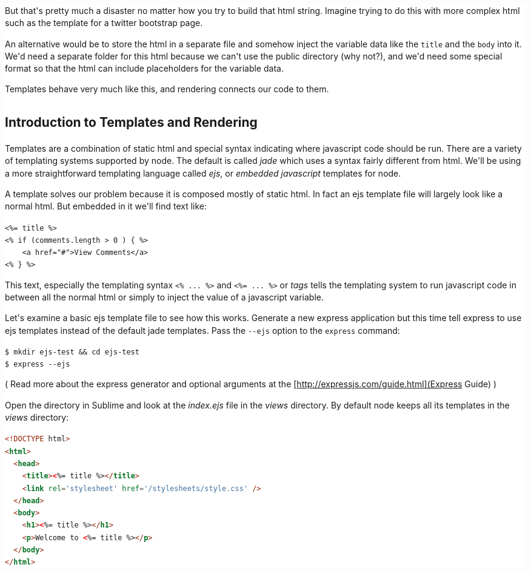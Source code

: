 But that's pretty much a disaster no matter how you try to build that html string. Imagine trying to do this with more complex html such as the template for a twitter bootstrap page.

An alternative would be to store the html in a separate file and somehow inject the variable data like the `title` and the `body` into it. We'd need a separate folder for this html because we can't use the public directory (why not?), and we'd need some special format so that the html can include placeholders for the variable data.

Templates behave very much like this, and rendering connects our code to them.

## Introduction to Templates and Rendering

Templates are a combination of static html and special syntax indicating where javascript code should be run. There are a variety of templating systems supported by node. The default is called *jade* which uses a syntax fairly different from html. We'll be using a more straightforward templating language called *ejs*, or *embedded javascript* templates for node.

A template solves our problem because it is composed mostly of static html. In fact an ejs template file will largely look like a normal html. But embedded in it we'll find text like:

	<%= title %>
	<% if (comments.length > 0 ) { %>
		<a href="#">View Comments</a>
	<% } %>

This text, especially the templating syntax `<% ... %>` and `<%= ... %>` or *tags* tells the templating system to run javascript code in between all the normal html or simply to inject the value of a javascript variable.

Let's examine a basic ejs template file to see how this works. Generate a new express application but this time tell express to use ejs templates instead of the default jade templates. Pass the `--ejs` option to the `express` command:

	$ mkdir ejs-test && cd ejs-test
	$ express --ejs

( Read more about the express generator and optional arguments at the [http://expressjs.com/guide.html](Express Guide) )

Open the directory in Sublime and look at the *index.ejs* file in the *views* directory. By default node keeps all its templates in the *views* directory:

```html
<!DOCTYPE html>
<html>
  <head>
    <title><%= title %></title>
    <link rel='stylesheet' href='/stylesheets/style.css' />
  </head>
  <body>
    <h1><%= title %></h1>
    <p>Welcome to <%= title %></p>
  </body>
</html>
```
